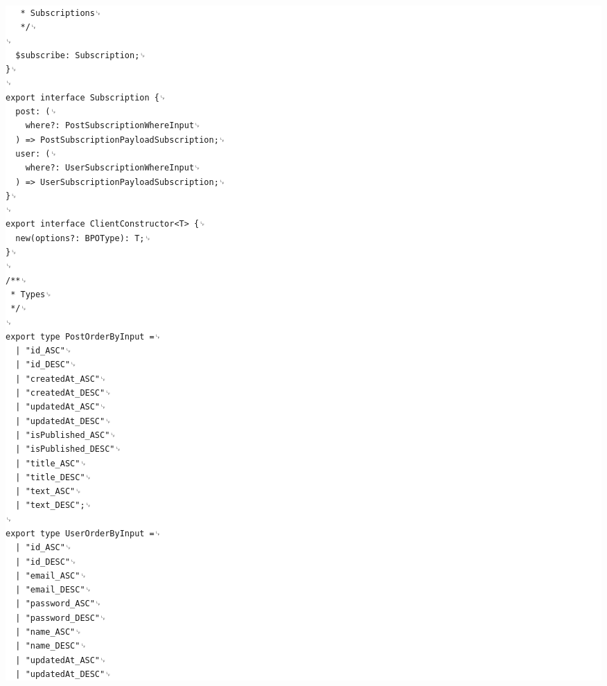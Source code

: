        * Subscriptions␊
       */␊
    ␊
      $subscribe: Subscription;␊
    }␊
    ␊
    export interface Subscription {␊
      post: (␊
        where?: PostSubscriptionWhereInput␊
      ) => PostSubscriptionPayloadSubscription;␊
      user: (␊
        where?: UserSubscriptionWhereInput␊
      ) => UserSubscriptionPayloadSubscription;␊
    }␊
    ␊
    export interface ClientConstructor<T> {␊
      new(options?: BPOType): T;␊
    }␊
    ␊
    /**␊
     * Types␊
     */␊
    ␊
    export type PostOrderByInput =␊
      | "id_ASC"␊
      | "id_DESC"␊
      | "createdAt_ASC"␊
      | "createdAt_DESC"␊
      | "updatedAt_ASC"␊
      | "updatedAt_DESC"␊
      | "isPublished_ASC"␊
      | "isPublished_DESC"␊
      | "title_ASC"␊
      | "title_DESC"␊
      | "text_ASC"␊
      | "text_DESC";␊
    ␊
    export type UserOrderByInput =␊
      | "id_ASC"␊
      | "id_DESC"␊
      | "email_ASC"␊
      | "email_DESC"␊
      | "password_ASC"␊
      | "password_DESC"␊
      | "name_ASC"␊
      | "name_DESC"␊
      | "updatedAt_ASC"␊
      | "updatedAt_DESC"␊